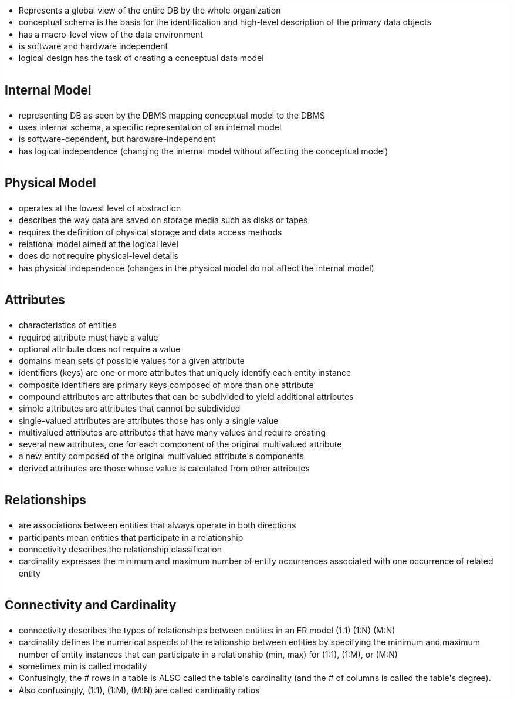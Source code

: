 - Represents a global view of the entire DB by the whole organization
- conceptual schema is the basis for the identification and high-level description of the primary data objects
- has a macro-level view of the data environment
- is software and hardware independent
- logical design has the task of creating a conceptual data model

## Internal Model

- representing DB as seen by the DBMS mapping conceptual model to the DBMS
- uses internal schema, a specific representation of an internal model
- is software-dependent, but hardware-independent
- has logical independence (changing the internal model without affecting the conceptual model)

## Physical Model

- operates at the lowest level of abstraction
- describes the way data are saved on storage media such as disks or tapes
- requires the definition of physical storage and data access methods
- relational model aimed at the logical level
- does do not require physical-level details
- has physical independence (changes in the physical model do not affect the internal model)

## Attributes

- characteristics of entities
- required attribute must have a value
- optional attribute does not require a value
- domains mean sets of possible values for a given attribute
- identifiers (keys) are one or more attributes that uniquely identify each entity instance
- composite identifiers are primary keys composed of more than one attribute
- compound attributes are attributes that can be subdivided to yield additional attributes
- simple attributes are attributes that cannot be subdivided
- single-valued attributes are attributes those has only a single value
- multivalued attributes are attributes that have many values and require creating
- several new attributes, one for each component of the original multivalued attribute
- a new entity composed of the original multivalued attribute's components
- derived attributes are those whose value is calculated from other attributes

## Relationships

- are associations between entities that always operate in both directions
- participants mean entities that participate in a relationship
- connectivity describes the relationship classification
- cardinality expresses the minimum and maximum number of entity occurrences associated with one occurrence of related entity

## Connectivity and Cardinality

- connectivity describes the types of relationships between entities in an ER model (1:1) (1:N) (M:N)
- cardinality defines the numerical aspects of the relationship between entities by specifying the minimum and maximum number of entity instances that can participate in a relationship (min, max) for (1:1), (1:M), or (M:N)
- sometimes min is called modality
- Confusingly, the # rows in a table is ALSO called the table's cardinality (and the # of columns is called the table's degree).
- Also confusingly, (1:1), (1:M), (M:N) are called cardinality ratios
